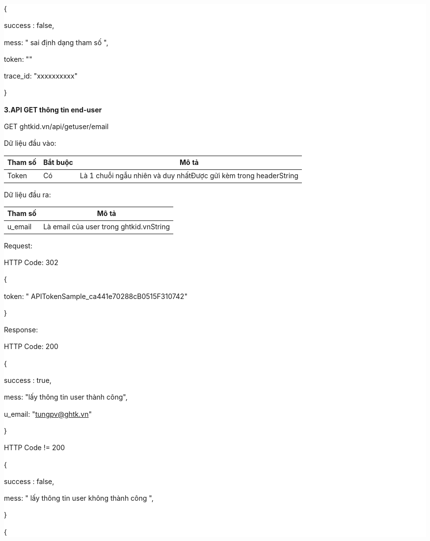 {

success : false,

mess: &quot; sai định dạng tham số  &quot;,

token: &quot;&quot;

trace\_id: &quot;xxxxxxxxxx&quot;

}

**3.API GET thông tin end-user**

GET ghtkid.vn/api/getuser/email

Dữ liệu đầu vào:

| Tham số | Bắt buộc | Mô tả |
| --- | --- | --- |
| Token | Có | Là 1 chuỗi ngẫu nhiên và duy nhấtĐược gửi kèm trong headerString |

Dữ liệu đầu ra:

| Tham số | Mô tả |
| --- | --- |
| u\_email | Là email của user trong ghtkid.vnString |

Request:

HTTP Code: 302

{

token: &quot; APITokenSample\_ca441e70288cB0515F310742&quot;

}

Response:

HTTP Code: 200

{

success : true,

mess: &quot;lấy thông tin user thành công&quot;,

u\_email: &quot;tungpv@ghtk.vn&quot;

}

HTTP Code != 200

{

success : false,

mess: &quot; lấy thông tin user không thành công &quot;,

}

{
